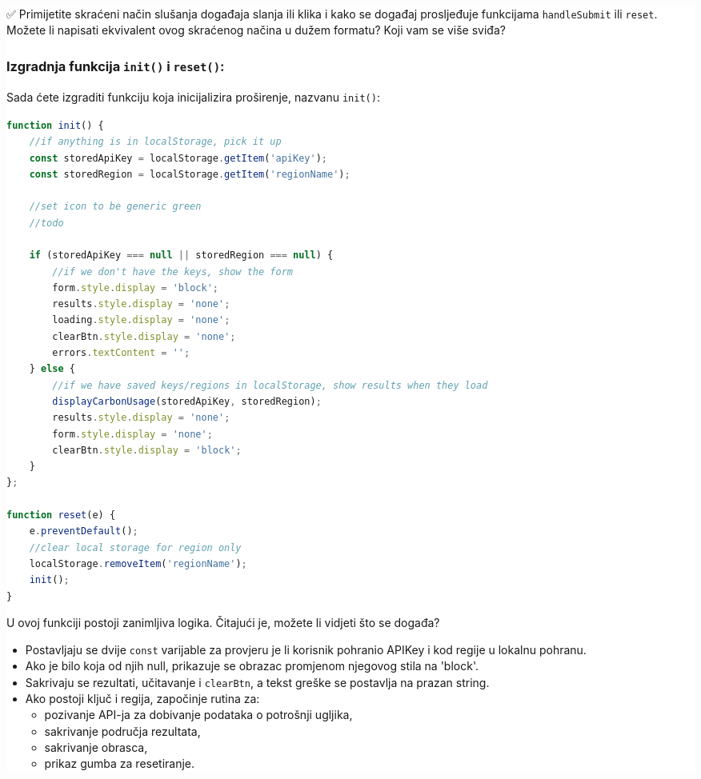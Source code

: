 ✅ Primijetite skraćeni način slušanja događaja slanja ili klika i kako se događaj prosljeđuje funkcijama `handleSubmit` ili `reset`. Možete li napisati ekvivalent ovog skraćenog načina u dužem formatu? Koji vam se više sviđa?

### Izgradnja funkcija `init()` i `reset()`:

Sada ćete izgraditi funkciju koja inicijalizira proširenje, nazvanu `init()`:

```JavaScript
function init() {
	//if anything is in localStorage, pick it up
	const storedApiKey = localStorage.getItem('apiKey');
	const storedRegion = localStorage.getItem('regionName');

	//set icon to be generic green
	//todo

	if (storedApiKey === null || storedRegion === null) {
		//if we don't have the keys, show the form
		form.style.display = 'block';
		results.style.display = 'none';
		loading.style.display = 'none';
		clearBtn.style.display = 'none';
		errors.textContent = '';
	} else {
        //if we have saved keys/regions in localStorage, show results when they load
        displayCarbonUsage(storedApiKey, storedRegion);
		results.style.display = 'none';
		form.style.display = 'none';
		clearBtn.style.display = 'block';
	}
};

function reset(e) {
	e.preventDefault();
	//clear local storage for region only
	localStorage.removeItem('regionName');
	init();
}

```

U ovoj funkciji postoji zanimljiva logika. Čitajući je, možete li vidjeti što se događa?

- Postavljaju se dvije `const` varijable za provjeru je li korisnik pohranio APIKey i kod regije u lokalnu pohranu.
- Ako je bilo koja od njih null, prikazuje se obrazac promjenom njegovog stila na 'block'.
- Sakrivaju se rezultati, učitavanje i `clearBtn`, a tekst greške se postavlja na prazan string.
- Ako postoji ključ i regija, započinje rutina za:
  - pozivanje API-ja za dobivanje podataka o potrošnji ugljika,
  - sakrivanje područja rezultata,
  - sakrivanje obrasca,
  - prikaz gumba za resetiranje.

